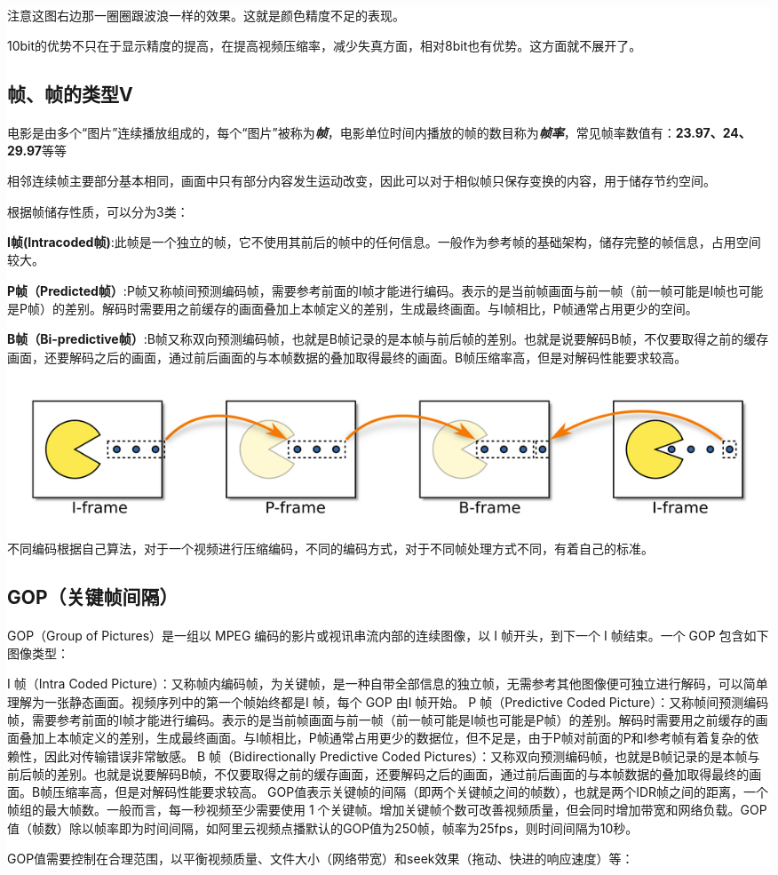 注意这图右边那一圈圈跟波浪一样的效果。这就是颜色精度不足的表现。

10bit的优势不只在于显示精度的提高，在提高视频压缩率，减少失真方面，相对8bit也有优势。这方面就不展开了。

## 帧、帧的类型V

电影是由多个“图片”连续播放组成的，每个“图片”被称为***帧***，电影单位时间内播放的帧的数目称为***帧率***，常见帧率数值有：**23.97、24、29.97**等等



相邻连续帧主要部分基本相同，画面中只有部分内容发生运动改变，因此可以对于相似帧只保存变换的内容，用于储存节约空间。



根据帧储存性质，可以分为3类：



**I帧(Intracoded帧)**:此帧是一个独立的帧，它不使用其前后的帧中的任何信息。一般作为参考帧的基础架构，储存完整的帧信息，占用空间较大。



**P帧（Predicted帧）**:P帧又称帧间预测编码帧，需要参考前面的I帧才能进行编码。表示的是当前帧画面与前一帧（前一帧可能是I帧也可能是P帧）的差别。解码时需要用之前缓存的画面叠加上本帧定义的差别，生成最终画面。与I帧相比，P帧通常占用更少的空间。



**B帧（Bi-predictive帧）**:B帧又称双向预测编码帧，也就是B帧记录的是本帧与前后帧的差别。也就是说要解码B帧，不仅要取得之前的缓存画面，还要解码之后的画面，通过前后画面的与本帧数据的叠加取得最终的画面。B帧压缩率高，但是对解码性能要求较高。



![I_P_and_B_frames](/Picture/I_P_and_B_frames.png)





不同编码根据自己算法，对于一个视频进行压缩编码，不同的编码方式，对于不同帧处理方式不同，有着自己的标准。

## GOP（关键帧间隔）
GOP（Group of Pictures）是一组以 MPEG 编码的影片或视讯串流内部的连续图像，以 I 帧开头，到下一个 I 帧结束。一个 GOP 包含如下图像类型：

I 帧（Intra Coded Picture）：又称帧内编码帧，为关键帧，是一种自带全部信息的独立帧，无需参考其他图像便可独立进行解码，可以简单理解为一张静态画面。视频序列中的第一个帧始终都是I 帧，每个 GOP 由I 帧开始。
P 帧（Predictive Coded Picture）：又称帧间预测编码帧，需要参考前面的I帧才能进行编码。表示的是当前帧画面与前一帧（前一帧可能是I帧也可能是P帧）的差别。解码时需要用之前缓存的画面叠加上本帧定义的差别，生成最终画面。与I帧相比，P帧通常占用更少的数据位，但不足是，由于P帧对前面的P和I参考帧有着复杂的依赖性，因此对传输错误非常敏感。
B 帧（Bidirectionally Predictive Coded Pictures）：又称双向预测编码帧，也就是B帧记录的是本帧与前后帧的差别。也就是说要解码B帧，不仅要取得之前的缓存画面，还要解码之后的画面，通过前后画面的与本帧数据的叠加取得最终的画面。B帧压缩率高，但是对解码性能要求较高。
GOP值表示关键帧的间隔（即两个关键帧之间的帧数），也就是两个IDR帧之间的距离，一个帧组的最大帧数。一般而言，每一秒视频至少需要使用 1 个关键帧。增加关键帧个数可改善视频质量，但会同时增加带宽和网络负载。GOP值（帧数）除以帧率即为时间间隔，如阿里云视频点播默认的GOP值为250帧，帧率为25fps，则时间间隔为10秒。

GOP值需要控制在合理范围，以平衡视频质量、文件大小（网络带宽）和seek效果（拖动、快进的响应速度）等：
